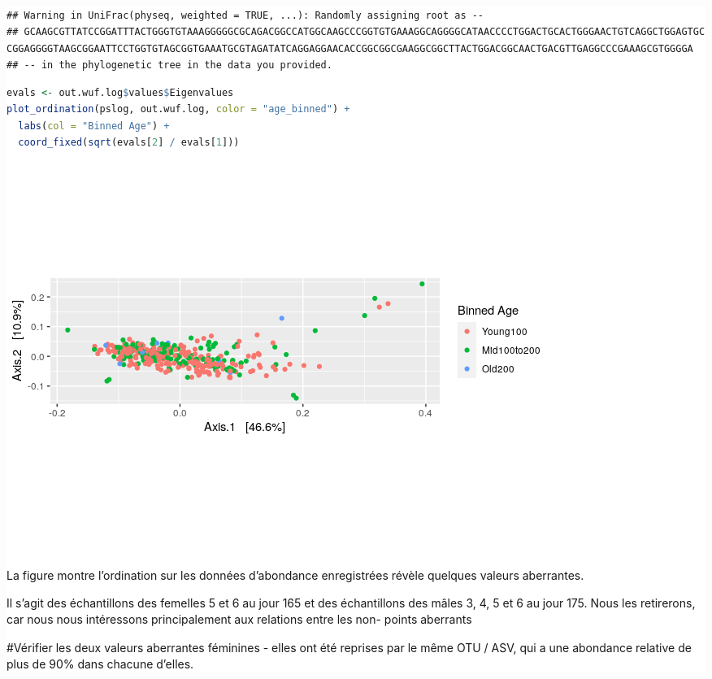     ## Warning in UniFrac(physeq, weighted = TRUE, ...): Randomly assigning root as --
    ## GCAAGCGTTATCCGGATTTACTGGGTGTAAAGGGGGCGCAGACGGCCATGGCAAGCCCGGTGTGAAAGGCAGGGGCATAACCCCTGGACTGCACTGGGAACTGTCAGGCTGGAGTGCCGGAGGGGTAAGCGGAATTCCTGGTGTAGCGGTGAAATGCGTAGATATCAGGAGGAACACCGGCGGCGAAGGCGGCTTACTGGACGGCAACTGACGTTGAGGCCCGAAAGCGTGGGGA
    ## -- in the phylogenetic tree in the data you provided.

``` r
evals <- out.wuf.log$values$Eigenvalues
plot_ordination(pslog, out.wuf.log, color = "age_binned") +
  labs(col = "Binned Age") +
  coord_fixed(sqrt(evals[2] / evals[1]))
```

![](phyloseq-dada2_files/figure-gfm/unnamed-chunk-32-1.png)

La figure montre l’ordination sur les données d’abondance enregistrées
révèle quelques valeurs aberrantes.

Il s’agit des échantillons des femelles 5 et 6 au jour 165 et des
échantillons des mâles 3, 4, 5 et 6 au jour 175. Nous les retirerons,
car nous nous intéressons principalement aux relations entre les non-
points aberrants

\#Vérifier les deux valeurs aberrantes féminines - elles ont été
reprises par le même OTU / ASV, qui a une abondance relative de plus de
90% dans chacune d’elles.
